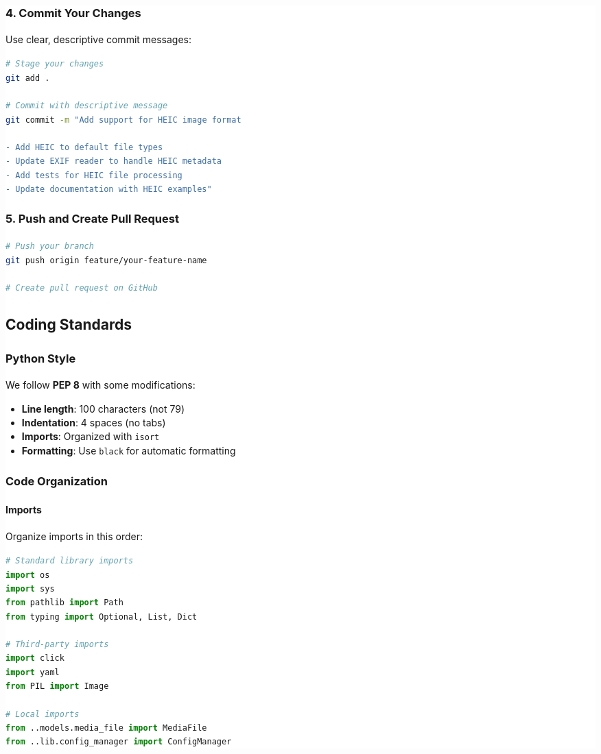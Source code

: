 ### 4. Commit Your Changes

Use clear, descriptive commit messages:

```bash
# Stage your changes
git add .

# Commit with descriptive message
git commit -m "Add support for HEIC image format

- Add HEIC to default file types
- Update EXIF reader to handle HEIC metadata
- Add tests for HEIC file processing
- Update documentation with HEIC examples"
```

### 5. Push and Create Pull Request

```bash
# Push your branch
git push origin feature/your-feature-name

# Create pull request on GitHub
```

## Coding Standards

### Python Style

We follow **PEP 8** with some modifications:

- **Line length**: 100 characters (not 79)
- **Indentation**: 4 spaces (no tabs)
- **Imports**: Organized with `isort`
- **Formatting**: Use `black` for automatic formatting

### Code Organization

#### Imports

Organize imports in this order:

```python
# Standard library imports
import os
import sys
from pathlib import Path
from typing import Optional, List, Dict

# Third-party imports
import click
import yaml
from PIL import Image

# Local imports
from ..models.media_file import MediaFile
from ..lib.config_manager import ConfigManager
```
